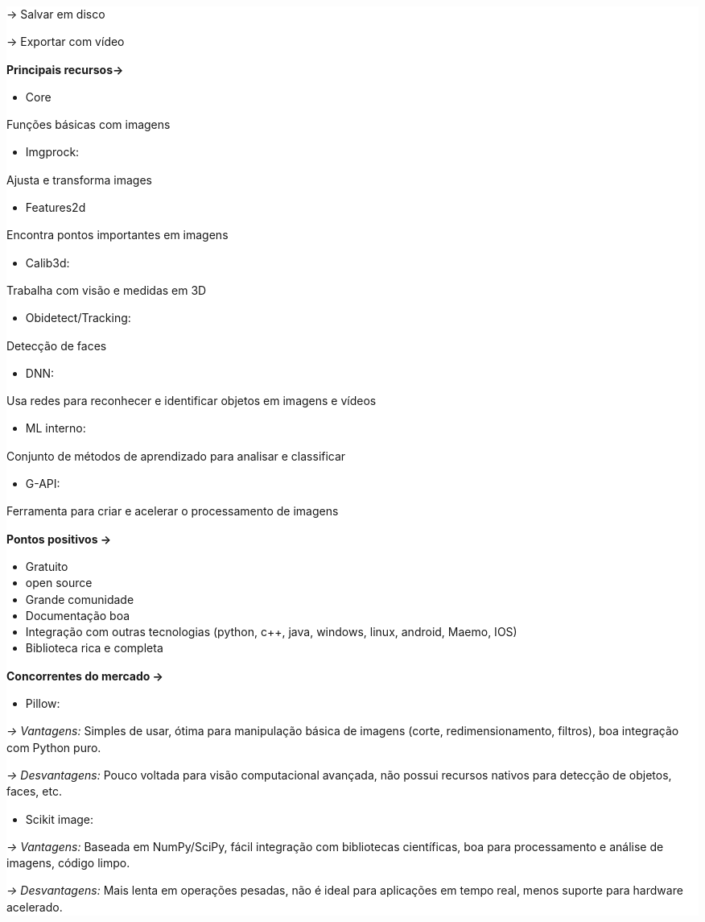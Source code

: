 → Salvar em disco

→ Exportar com vídeo

**Principais recursos→**

- Core

Funções básicas com imagens

- Imgprock:

Ajusta e transforma images

- Features2d

Encontra pontos importantes em imagens

- Calib3d:

Trabalha com visão e medidas em 3D

- Obidetect/Tracking:

Detecção de faces

- DNN:

Usa redes para reconhecer e identificar objetos em imagens e vídeos 

- ML interno:

Conjunto de métodos de aprendizado para analisar e classificar

- G-API:

Ferramenta para criar e acelerar o processamento de imagens 

**Pontos positivos →**

- Gratuito
- open source
- Grande comunidade
- Documentação boa
- Integração com outras tecnologias (python, c++, java, windows, linux, android, Maemo, IOS)
- Biblioteca rica e completa

**Concorrentes do mercado →**

- Pillow:

*→ Vantagens:* Simples de usar, ótima para manipulação básica de imagens (corte, redimensionamento, filtros), boa integração com Python puro.

*→ Desvantagens:* Pouco voltada para visão computacional avançada, não possui recursos nativos para detecção de objetos, faces, etc.

- Scikit image:

*→ Vantagens:* Baseada em NumPy/SciPy, fácil integração com bibliotecas científicas, boa para processamento e análise de imagens, código limpo.

*→ Desvantagens:* Mais lenta em operações pesadas, não é ideal para aplicações em tempo real, menos suporte para hardware acelerado.
